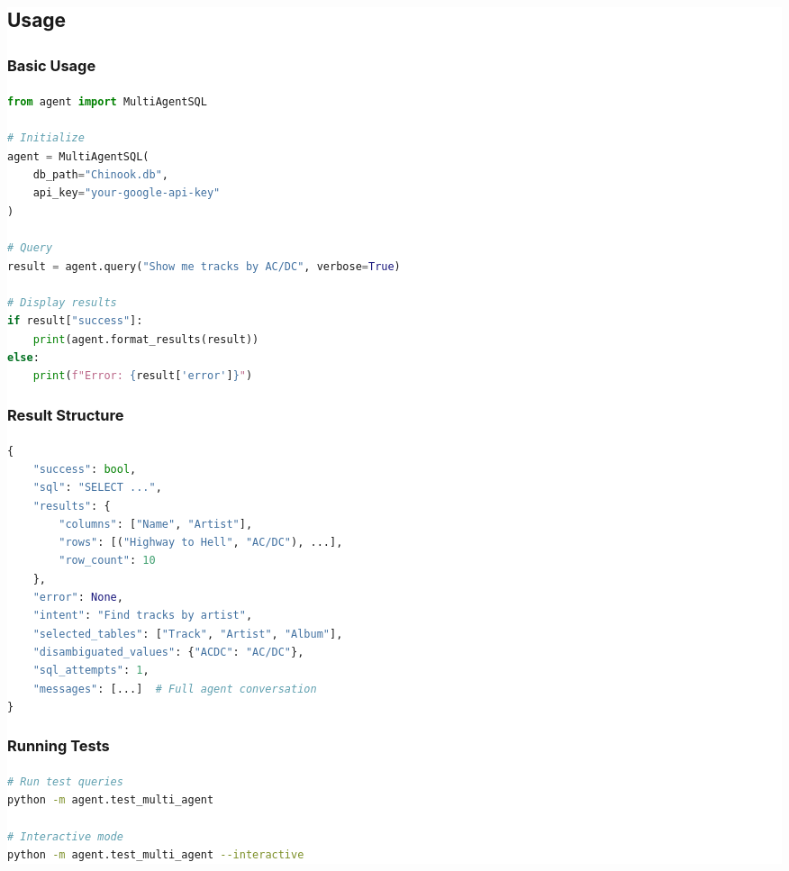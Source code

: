 ## Usage

### Basic Usage

```python
from agent import MultiAgentSQL

# Initialize
agent = MultiAgentSQL(
    db_path="Chinook.db",
    api_key="your-google-api-key"
)

# Query
result = agent.query("Show me tracks by AC/DC", verbose=True)

# Display results
if result["success"]:
    print(agent.format_results(result))
else:
    print(f"Error: {result['error']}")
```

### Result Structure

```python
{
    "success": bool,
    "sql": "SELECT ...",
    "results": {
        "columns": ["Name", "Artist"],
        "rows": [("Highway to Hell", "AC/DC"), ...],
        "row_count": 10
    },
    "error": None,
    "intent": "Find tracks by artist",
    "selected_tables": ["Track", "Artist", "Album"],
    "disambiguated_values": {"ACDC": "AC/DC"},
    "sql_attempts": 1,
    "messages": [...]  # Full agent conversation
}
```

### Running Tests

```bash
# Run test queries
python -m agent.test_multi_agent

# Interactive mode
python -m agent.test_multi_agent --interactive
```
